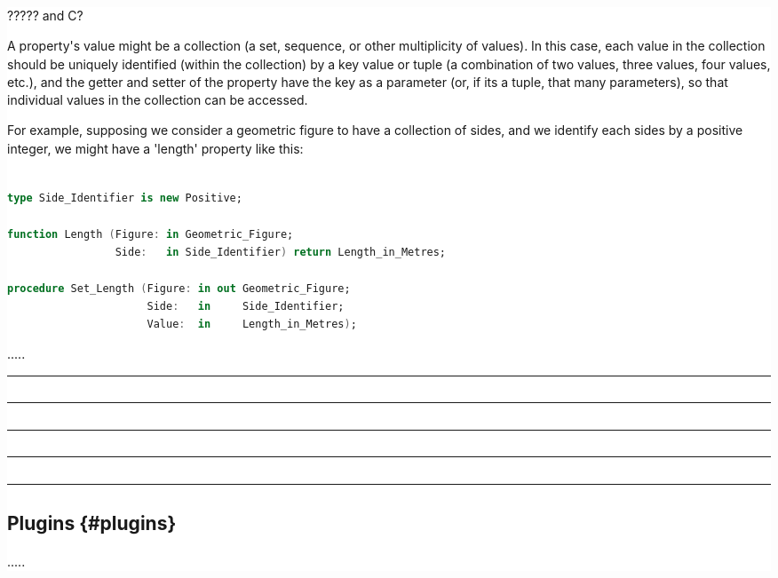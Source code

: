 
????? and C?




A property's value might be a collection (a set, sequence, or other multiplicity of values). In
this case, each value in the collection should be uniquely identified (within the collection)
by a key value or tuple (a combination of two values, three values, four values, etc.), and the
getter and setter of the property have the key as a parameter (or, if its a tuple, that many
parameters), so that individual values in the collection can be accessed. 

For example, supposing we consider a geometric figure to have a collection of sides, and we 
identify each sides by a positive integer, we might have a 'length' property like this: 

```ada

type Side_Identifier is new Positive;

function Length (Figure: in Geometric_Figure; 
                 Side:   in Side_Identifier) return Length_in_Metres;

procedure Set_Length (Figure: in out Geometric_Figure; 
                      Side:   in     Side_Identifier; 
                      Value:  in     Length_in_Metres);
```



.....




-----------------------------------------------------------------------------------------------
## 




-----------------------------------------------------------------------------------------------
## 




-----------------------------------------------------------------------------------------------
## 




-----------------------------------------------------------------------------------------------
## 




-----------------------------------------------------------------------------------------------
## Plugins {#plugins}

.....

